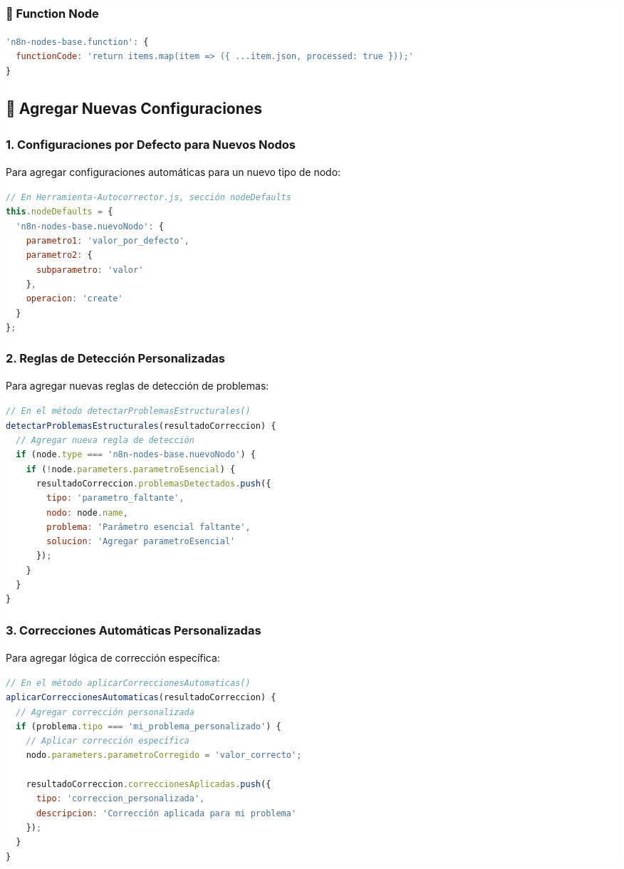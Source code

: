 ### 📝 Function Node
```javascript
'n8n-nodes-base.function': {
  functionCode: 'return items.map(item => ({ ...item.json, processed: true }));'
}
```

## 🔧 Agregar Nuevas Configuraciones

### 1. Configuraciones por Defecto para Nuevos Nodos
Para agregar configuraciones automáticas para un nuevo tipo de nodo:

```javascript
// En Herramienta-Autocorrector.js, sección nodeDefaults
this.nodeDefaults = {
  'n8n-nodes-base.nuevoNodo': {
    parametro1: 'valor_por_defecto',
    parametro2: {
      subparametro: 'valor'
    },
    operacion: 'create'
  }
};
```

### 2. Reglas de Detección Personalizadas
Para agregar nuevas reglas de detección de problemas:

```javascript
// En el método detectarProblemasEstructurales()
detectarProblemasEstructurales(resultadoCorreccion) {
  // Agregar nueva regla de detección
  if (node.type === 'n8n-nodes-base.nuevoNodo') {
    if (!node.parameters.parametroEsencial) {
      resultadoCorreccion.problemasDetectados.push({
        tipo: 'parametro_faltante',
        nodo: node.name,
        problema: 'Parámetro esencial faltante',
        solucion: 'Agregar parametroEsencial'
      });
    }
  }
}
```

### 3. Correcciones Automáticas Personalizadas
Para agregar lógica de corrección específica:

```javascript
// En el método aplicarCorreccionesAutomaticas()
aplicarCorreccionesAutomaticas(resultadoCorreccion) {
  // Agregar corrección personalizada
  if (problema.tipo === 'mi_problema_personalizado') {
    // Aplicar corrección específica
    nodo.parameters.parametroCorregido = 'valor_correcto';
    
    resultadoCorreccion.correccionesAplicadas.push({
      tipo: 'correccion_personalizada',
      descripcion: 'Corrección aplicada para mi problema'
    });
  }
}
```
